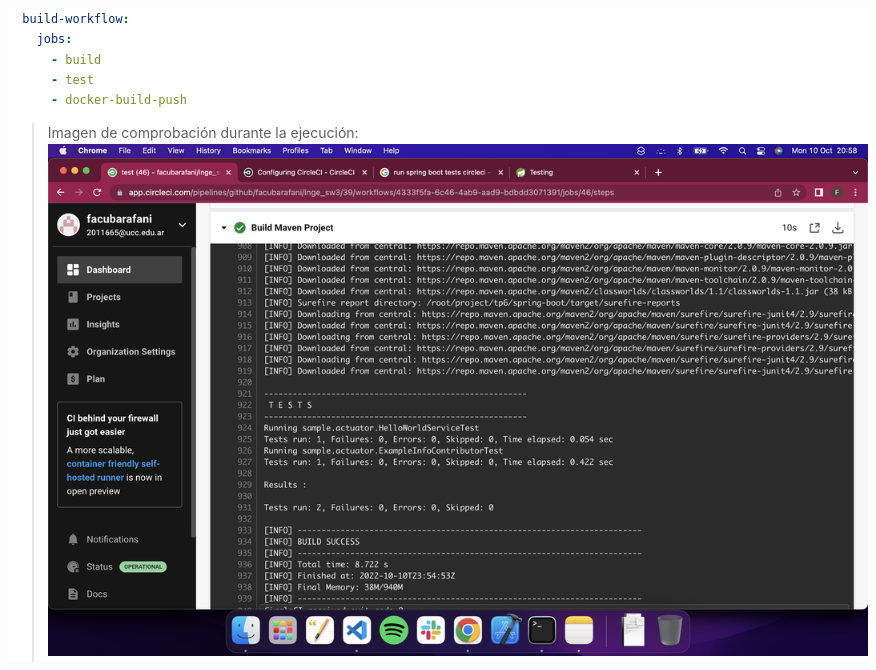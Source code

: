```yaml
  build-workflow:
    jobs:
      - build
      - test
      - docker-build-push
```

> Imagen de comprobación durante la ejecución:
![](./src/ex1.png)